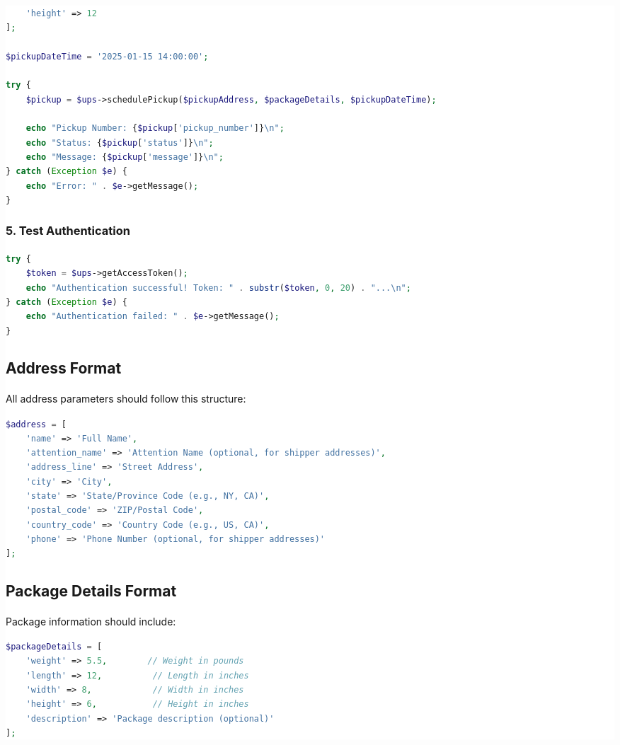 ```php
    'height' => 12
];

$pickupDateTime = '2025-01-15 14:00:00';

try {
    $pickup = $ups->schedulePickup($pickupAddress, $packageDetails, $pickupDateTime);
    
    echo "Pickup Number: {$pickup['pickup_number']}\n";
    echo "Status: {$pickup['status']}\n";
    echo "Message: {$pickup['message']}\n";
} catch (Exception $e) {
    echo "Error: " . $e->getMessage();
}
```

### 5. Test Authentication

```php
try {
    $token = $ups->getAccessToken();
    echo "Authentication successful! Token: " . substr($token, 0, 20) . "...\n";
} catch (Exception $e) {
    echo "Authentication failed: " . $e->getMessage();
}
```

## Address Format

All address parameters should follow this structure:

```php
$address = [
    'name' => 'Full Name',
    'attention_name' => 'Attention Name (optional, for shipper addresses)',
    'address_line' => 'Street Address',
    'city' => 'City',
    'state' => 'State/Province Code (e.g., NY, CA)',
    'postal_code' => 'ZIP/Postal Code',
    'country_code' => 'Country Code (e.g., US, CA)',
    'phone' => 'Phone Number (optional, for shipper addresses)'
];
```

## Package Details Format

Package information should include:

```php
$packageDetails = [
    'weight' => 5.5,        // Weight in pounds
    'length' => 12,          // Length in inches
    'width' => 8,            // Width in inches
    'height' => 6,           // Height in inches
    'description' => 'Package description (optional)'
];
```
